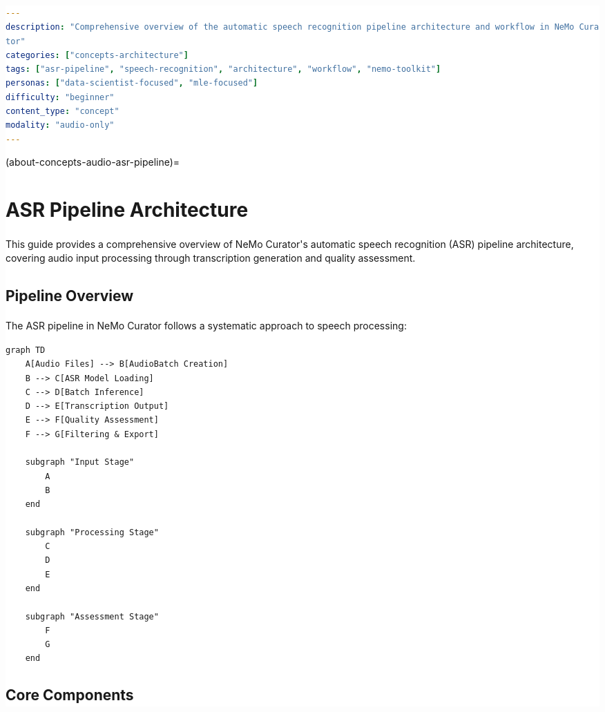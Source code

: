 ```yaml
---
description: "Comprehensive overview of the automatic speech recognition pipeline architecture and workflow in NeMo Curator"
categories: ["concepts-architecture"]
tags: ["asr-pipeline", "speech-recognition", "architecture", "workflow", "nemo-toolkit"]
personas: ["data-scientist-focused", "mle-focused"]
difficulty: "beginner"
content_type: "concept"
modality: "audio-only"
---
```


(about-concepts-audio-asr-pipeline)=

# ASR Pipeline Architecture

This guide provides a comprehensive overview of NeMo Curator's automatic speech recognition (ASR) pipeline architecture, covering audio input processing through transcription generation and quality assessment.

## Pipeline Overview

The ASR pipeline in NeMo Curator follows a systematic approach to speech processing:

```{mermaid}
graph TD
    A[Audio Files] --> B[AudioBatch Creation]
    B --> C[ASR Model Loading]
    C --> D[Batch Inference]
    D --> E[Transcription Output]
    E --> F[Quality Assessment]
    F --> G[Filtering & Export]
    
    subgraph "Input Stage"
        A
        B
    end
    
    subgraph "Processing Stage"
        C
        D
        E
    end
    
    subgraph "Assessment Stage"
        F
        G
    end
```

## Core Components
